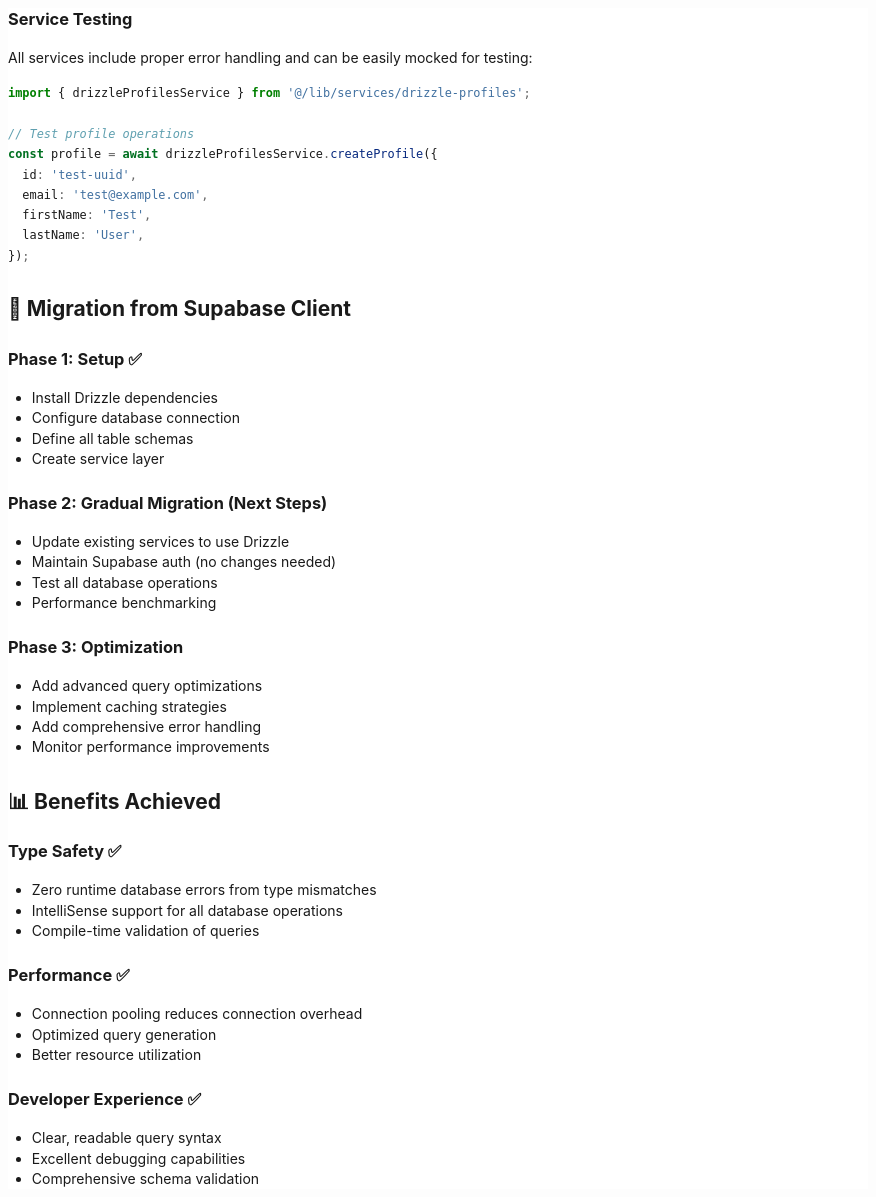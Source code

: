### Service Testing
All services include proper error handling and can be easily mocked for testing:

```typescript
import { drizzleProfilesService } from '@/lib/services/drizzle-profiles';

// Test profile operations
const profile = await drizzleProfilesService.createProfile({
  id: 'test-uuid',
  email: 'test@example.com',
  firstName: 'Test',
  lastName: 'User',
});
```

## 🔄 Migration from Supabase Client

### Phase 1: Setup ✅
- Install Drizzle dependencies
- Configure database connection
- Define all table schemas
- Create service layer

### Phase 2: Gradual Migration (Next Steps)
- Update existing services to use Drizzle
- Maintain Supabase auth (no changes needed)
- Test all database operations
- Performance benchmarking

### Phase 3: Optimization
- Add advanced query optimizations
- Implement caching strategies
- Add comprehensive error handling
- Monitor performance improvements

## 📊 Benefits Achieved

### Type Safety ✅
- Zero runtime database errors from type mismatches
- IntelliSense support for all database operations
- Compile-time validation of queries

### Performance ✅
- Connection pooling reduces connection overhead
- Optimized query generation
- Better resource utilization

### Developer Experience ✅
- Clear, readable query syntax
- Excellent debugging capabilities
- Comprehensive schema validation
